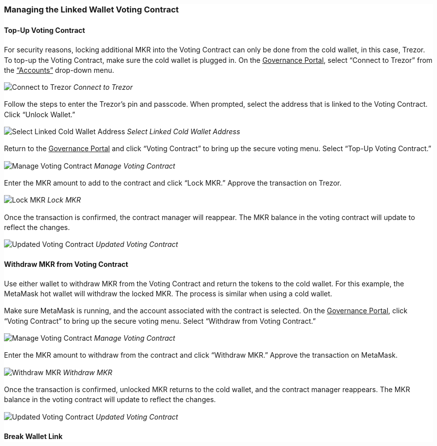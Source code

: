 ### Managing the Linked Wallet Voting Contract

#### Top-Up Voting Contract

For security reasons, locking additional MKR into the Voting Contract can only be done from the cold wallet, in this case, Trezor. To top-up the Voting Contract, make sure the cold wallet is plugged in. On the [Governance Portal](https://vote.makerdao.com/), select “Connect to Trezor” from the [“Accounts”](https://vote.makerdao.com/) drop-down menu.

![Connect to Trezor](../.gitbook/assets/26.png) _Connect to Trezor_

Follow the steps to enter the Trezor’s pin and passcode. When prompted, select the address that is linked to the Voting Contract. Click “Unlock Wallet.”

![Select Linked Cold Wallet Address](../.gitbook/assets/27.png) _Select Linked Cold Wallet Address_

Return to the [Governance Portal](https://vote.makerdao.com/) and click “Voting Contract” to bring up the secure voting menu. Select “Top-Up Voting Contract.”

![Manage Voting Contract](../.gitbook/assets/28.png) _Manage Voting Contract_

Enter the MKR amount to add to the contract and click “Lock MKR.” Approve the transaction on Trezor.

![Lock MKR](../.gitbook/assets/29.png) _Lock MKR_

Once the transaction is confirmed, the contract manager will reappear. The MKR balance in the voting contract will update to reflect the changes.

![Updated Voting Contract](../.gitbook/assets/30.png) _Updated Voting Contract_

#### Withdraw MKR from Voting Contract

Use either wallet to withdraw MKR from the Voting Contract and return the tokens to the cold wallet. For this example, the MetaMask hot wallet will withdraw the locked MKR. The process is similar when using a cold wallet.

Make sure MetaMask is running, and the account associated with the contract is selected. On the [Governance Portal](https://vote.makerdao.com/), click “Voting Contract” to bring up the secure voting menu. Select “Withdraw from Voting Contract.”

![Manage Voting Contract](../.gitbook/assets/31.png) _Manage Voting Contract_

Enter the MKR amount to withdraw from the contract and click “Withdraw MKR.” Approve the transaction on MetaMask.

![Withdraw MKR](../.gitbook/assets/32.png) _Withdraw MKR_

Once the transaction is confirmed, unlocked MKR returns to the cold wallet, and the contract manager reappears. The MKR balance in the voting contract will update to reflect the changes.

![Updated Voting Contract](../.gitbook/assets/33.png) _Updated Voting Contract_

#### Break Wallet Link
